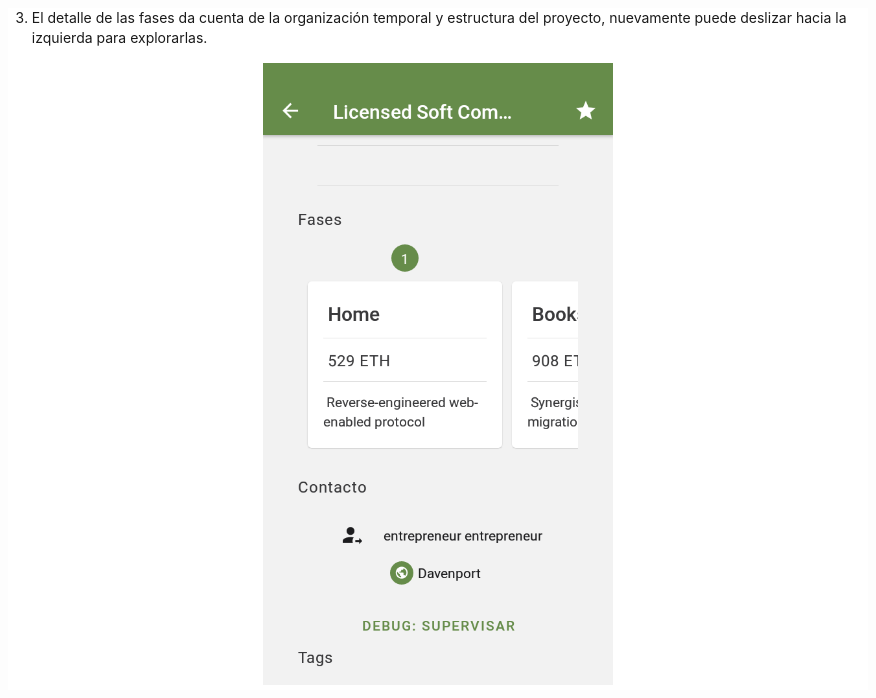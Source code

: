 
3.  El detalle de las fases da cuenta de la organización temporal y estructura del proyecto, nuevamente puede deslizar hacia la izquierda para explorarlas. 

<center><img src="um_img/Screenshot_2021.07.21_02.59.01.719.png" alt="Screenshot_2021.07.21_02.59.01.719" width="350"/></center>
